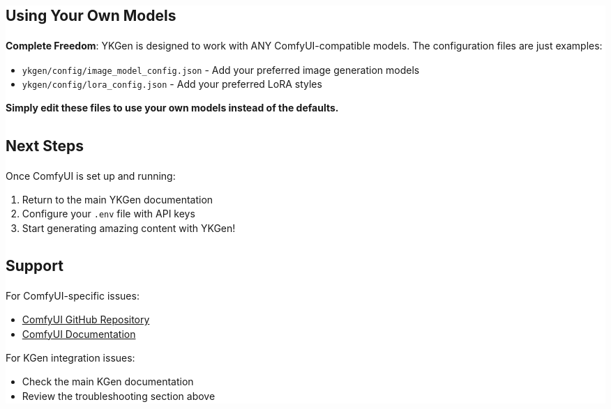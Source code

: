 ## Using Your Own Models

**Complete Freedom**: YKGen is designed to work with ANY ComfyUI-compatible models. The configuration files are just examples:
- `ykgen/config/image_model_config.json` - Add your preferred image generation models
- `ykgen/config/lora_config.json` - Add your preferred LoRA styles

**Simply edit these files to use your own models instead of the defaults.**

## Next Steps

Once ComfyUI is set up and running:
1. Return to the main YKGen documentation
2. Configure your `.env` file with API keys
3. Start generating amazing content with YKGen!

## Support

For ComfyUI-specific issues:
- [ComfyUI GitHub Repository](https://github.com/comfyanonymous/ComfyUI)
- [ComfyUI Documentation](https://github.com/comfyanonymous/ComfyUI#readme)

For KGen integration issues:
- Check the main KGen documentation
- Review the troubleshooting section above